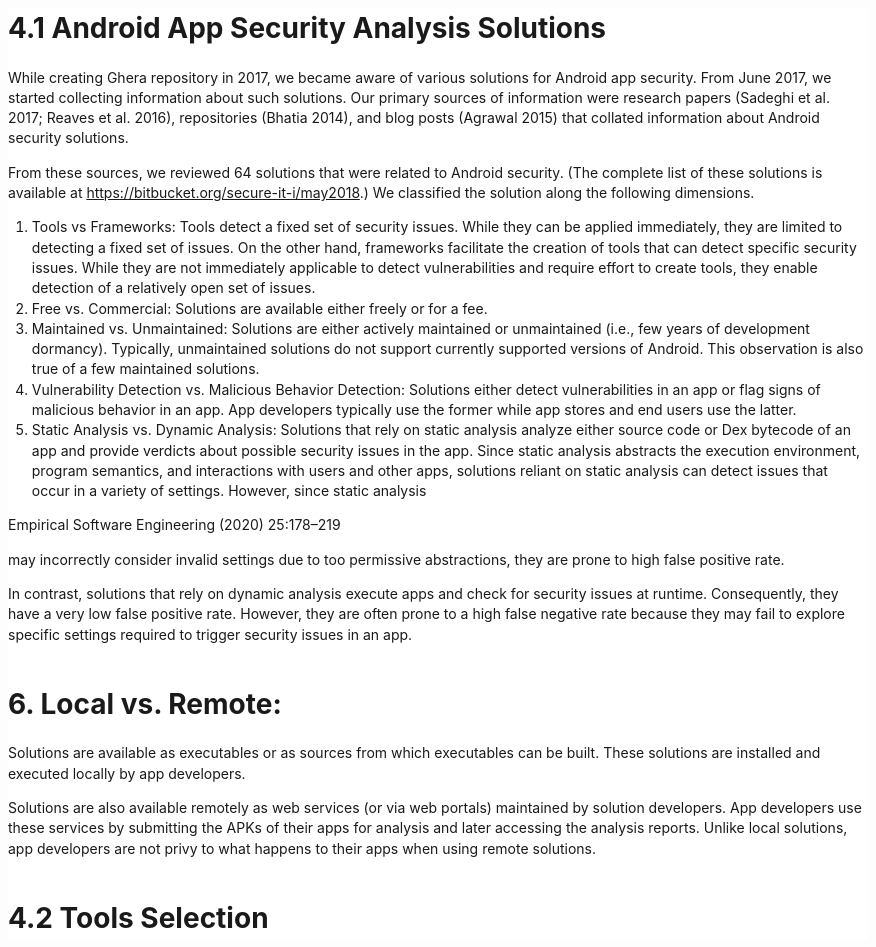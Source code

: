 # 4.1 Android App Security Analysis Solutions

While creating Ghera repository in 2017, we became aware of various solutions for Android app security. From June 2017, we started collecting information about such solutions. Our primary sources of information were research papers (Sadeghi et al. 2017; Reaves et al. 2016), repositories (Bhatia 2014), and blog posts (Agrawal 2015) that collated information about Android security solutions.

From these sources, we reviewed 64 solutions that were related to Android security. (The complete list of these solutions is available at https://bitbucket.org/secure-it-i/may2018.) We classified the solution along the following dimensions.

1. Tools vs Frameworks: Tools detect a fixed set of security issues. While they can be applied immediately, they are limited to detecting a fixed set of issues. On the other hand, frameworks facilitate the creation of tools that can detect specific security issues. While they are not immediately applicable to detect vulnerabilities and require effort to create tools, they enable detection of a relatively open set of issues.
2. Free vs. Commercial: Solutions are available either freely or for a fee.
3. Maintained vs. Unmaintained: Solutions are either actively maintained or unmaintained (i.e., few years of development dormancy). Typically, unmaintained solutions do not support currently supported versions of Android. This observation is also true of a few maintained solutions.
4. Vulnerability Detection vs. Malicious Behavior Detection: Solutions either detect vulnerabilities in an app or flag signs of malicious behavior in an app. App developers typically use the former while app stores and end users use the latter.
5. Static Analysis vs. Dynamic Analysis: Solutions that rely on static analysis analyze either source code or Dex bytecode of an app and provide verdicts about possible security issues in the app. Since static analysis abstracts the execution environment, program semantics, and interactions with users and other apps, solutions reliant on static analysis can detect issues that occur in a variety of settings. However, since static analysis

Empirical Software Engineering (2020) 25:178–219

may incorrectly consider invalid settings due to too permissive abstractions, they are prone to high false positive rate.

In contrast, solutions that rely on dynamic analysis execute apps and check for security issues at runtime. Consequently, they have a very low false positive rate. However, they are often prone to a high false negative rate because they may fail to explore specific settings required to trigger security issues in an app.

# 6. Local vs. Remote:

Solutions are available as executables or as sources from which executables can be built. These solutions are installed and executed locally by app developers.

Solutions are also available remotely as web services (or via web portals) maintained by solution developers. App developers use these services by submitting the APKs of their apps for analysis and later accessing the analysis reports. Unlike local solutions, app developers are not privy to what happens to their apps when using remote solutions.

# 4.2 Tools Selection

